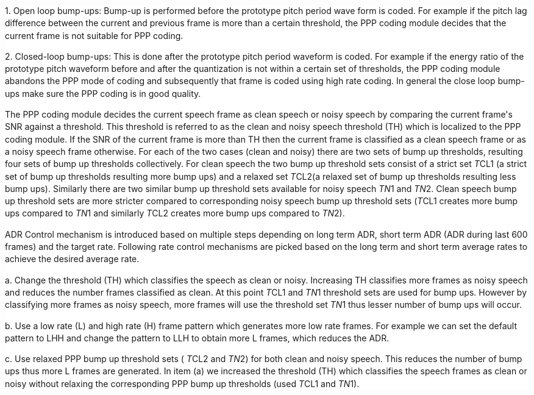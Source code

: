 1\. Open loop bump-ups: Bump-up is performed before the prototype pitch
period wave form is coded. For example if the pitch lag difference
between the current and previous frame is more than a certain threshold,
the PPP coding module decides that the current frame is not suitable for
PPP coding.

2\. Closed-loop bump-ups: This is done after the prototype pitch period
waveform is coded. For example if the energy ratio of the prototype
pitch waveform before and after the quantization is not within a certain
set of thresholds, the PPP coding module abandons the PPP mode of coding
and subsequently that frame is coded using high rate coding. In general
the close loop bump-ups make sure the PPP coding is in good quality.

The PPP coding module decides the current speech frame as clean speech
or noisy speech by comparing the current frame's SNR against a
threshold. This threshold is referred to as the clean and noisy speech
threshold ($\text{TH}$) which is localized to the PPP coding module. If
the SNR of the current frame is more than $\text{TH}$ then the current
frame is classified as a clean speech frame or as a noisy speech frame
otherwise. For each of the two cases (clean and noisy) there are two
sets of bump up thresholds, resulting four sets of bump up thresholds
collectively. For clean speech the two bump up threshold sets consist of
a strict set $T\text{CL}1$ (a strict set of bump up thresholds resulting
more bump ups) and a relaxed set $T\text{CL}2$(a relaxed set of bump up
thresholds resulting less bump ups). Similarly there are two similar
bump up threshold sets available for noisy speech $TN1$ and $TN2$. Clean
speech bump up threshold sets are more stricter compared to
corresponding noisy speech bump up threshold sets ($T\text{CL}1$ creates
more bump ups compared to $TN1$ and similarly $T\text{CL}2$ creates more
bump ups compared to $TN2$).

ADR Control mechanism is introduced based on multiple steps depending on
long term ADR, short term ADR (ADR during last 600 frames) and the
target rate. Following rate control mechanisms are picked based on the
long term and short term average rates to achieve the desired average
rate.

a\. Change the threshold ($\text{TH}$) which classifies the speech as
clean or noisy. Increasing $\text{TH}$ classifies more frames as noisy
speech and reduces the number frames classified as clean. At this point
$T\text{CL}1$ and $TN1$ threshold sets are used for bump ups. However by
classifying more frames as noisy speech, more frames will use the
threshold set $TN1$ thus lesser number of bump ups will occur.

b\. Use a low rate (L) and high rate (H) frame pattern which generates
more low rate frames. For example we can set the default pattern to LHH
and change the pattern to LLH to obtain more L frames, which reduces the
ADR.

c\. Use relaxed PPP bump up threshold sets ( $T\text{CL}2$ and $TN2$)
for both clean and noisy speech. This reduces the number of bump ups
thus more L frames are generated. In item (a) we increased the threshold
($\text{TH}$) which classifies the speech frames as clean or noisy
without relaxing the corresponding PPP bump up thresholds (used
$T\text{CL}1$ and $TN1$).
